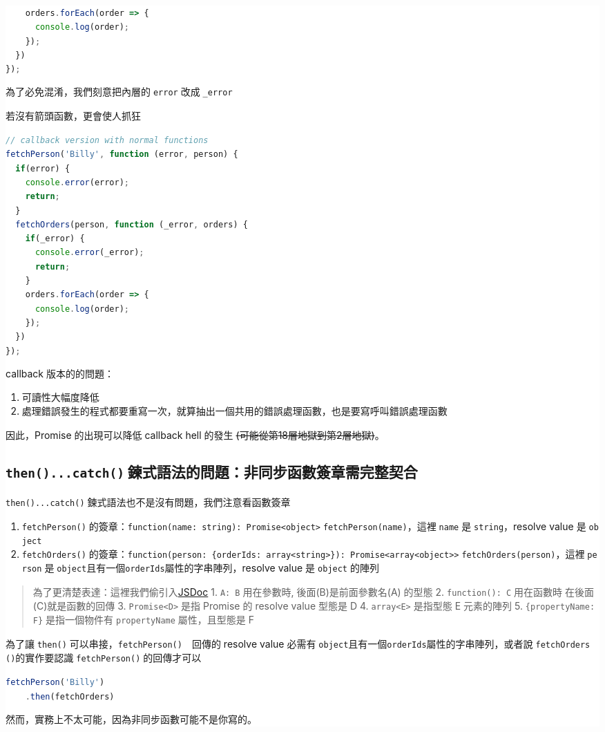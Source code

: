 ``` javascript
    orders.forEach(order => {
      console.log(order);
    });
  })
});
```
為了必免混淆，我們刻意把內層的 `error` 改成 `_error`

若沒有箭頭函數，更會使人抓狂
``` javascript
// callback version with normal functions
fetchPerson('Billy', function (error, person) {
  if(error) {
    console.error(error);
    return;
  }
  fetchOrders(person, function (_error, orders) {
    if(_error) {
      console.error(_error);
      return;
    }
    orders.forEach(order => {
      console.log(order);
    });
  })
});
```

callback 版本的的問題：
1. 可讀性大幅度降低
2. 處理錯誤發生的程式都要重寫一次，就算抽出一個共用的錯誤處理函數，也是要寫呼叫錯誤處理函數

因此，Promise 的出現可以降低 callback hell 的發生 ~~(可能從第18層地獄到第2層地獄)~~。

## `then()...catch()` 鍊式語法的問題：非同步函數簽章需完整契合
`then()...catch()` 鍊式語法也不是沒有問題，我們注意看函數簽章

1. `fetchPerson()` 的簽章：`function(name: string): Promise<object>`
    `fetchPerson(name)`，這裡 `name` 是 `string`，resolve value 是 `object`
1. `fetchOrders()` 的簽章：`function(person: {orderIds: array<string>}): Promise<array<object>>`
    `fetchOrders(person)`，這裡 `person` 是 `object`且有一個`orderIds`屬性的字串陣列，resolve value 是 `object` 的陣列

> 為了更清楚表達：這裡我們偷引入[JSDoc](http://usejsdoc.org/)
    1. `A: B` 用在參數時, 後面(B)是前面參數名(A) 的型態 
    2. `function(): C` 用在函數時 在後面(C)就是函數的回傳
    3. `Promise<D>` 是指 Promise 的 resolve value 型態是 D
    4. `array<E>` 是指型態 E 元素的陣列
    5. `{propertyName: F}` 是指一個物件有 `propertyName` 屬性，且型態是 F

為了讓 `then()` 可以串接，`fetchPerson()`　回傳的 resolve value 必需有 `object`且有一個`orderIds`屬性的字串陣列，或者說 `fetchOrders()`的實作要認識 `fetchPerson()` 的回傳才可以
``` javascript
fetchPerson('Billy')
    .then(fetchOrders)
```
然而，實務上不太可能，因為非同步函數可能不是你寫的。
